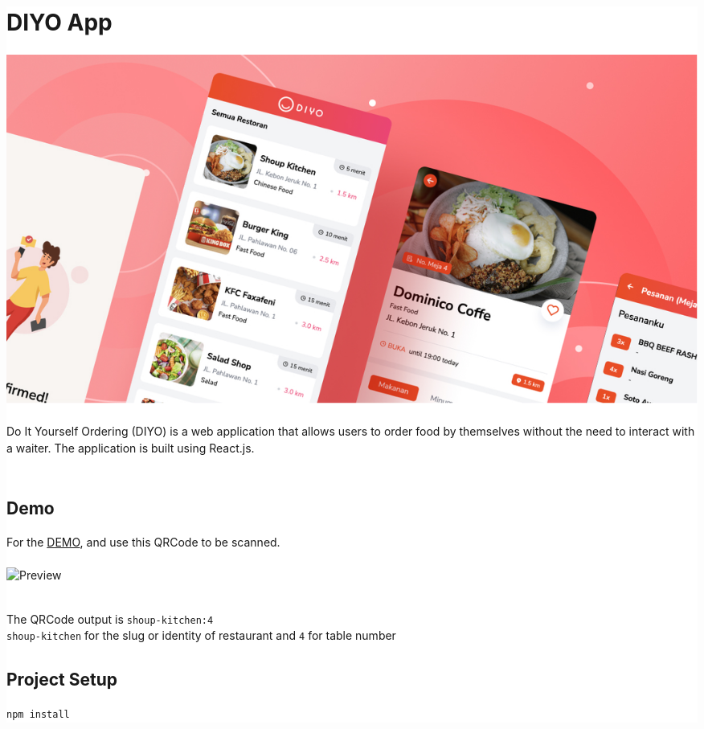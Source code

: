 # DIYO App

<img src="./Preview.jpg" alt="Preview" width="100%">
<br>
<br>
Do It Yourself Ordering (DIYO) is a web application that allows users to order food by themselves without the need to interact with a waiter. The application is built using React.js.
<br>
<br>

## Demo
For the [DEMO](https://diyo-app.vercel.app/), and use this QRCode to be scanned.
<br>
<br>
<img src="https://user-images.githubusercontent.com/26589341/215298773-b86861c9-48bd-4511-8e6e-72d4c7aa0968.png" alt="Preview" width="30%">
<br>
<br>

The QRCode output is `shoup-kitchen:4`
<br>
`shoup-kitchen` for the slug or identity of restaurant and `4` for table number

## Project Setup

```sh
npm install
```
